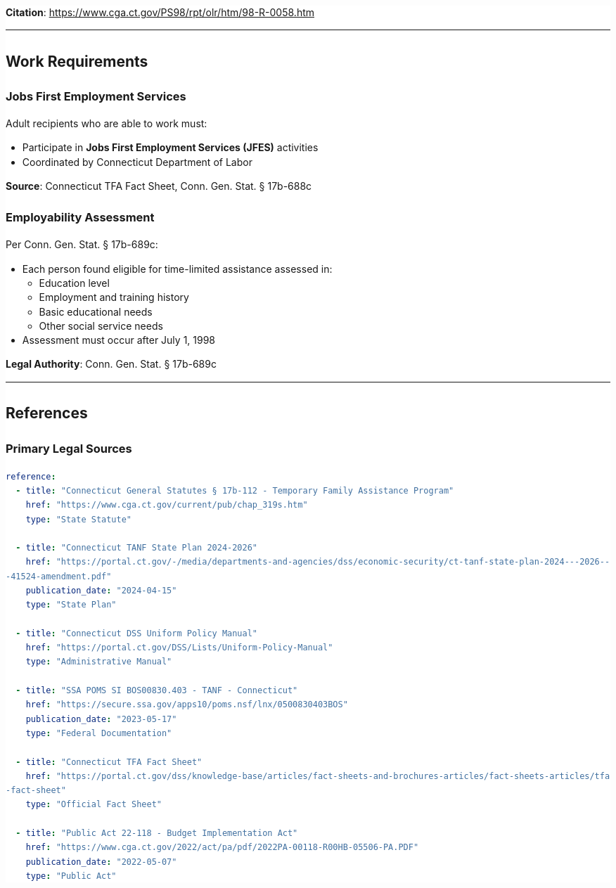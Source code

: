 **Citation**: https://www.cga.ct.gov/PS98/rpt/olr/htm/98-R-0058.htm

---

## Work Requirements

### Jobs First Employment Services

Adult recipients who are able to work must:
- Participate in **Jobs First Employment Services (JFES)** activities
- Coordinated by Connecticut Department of Labor

**Source**: Connecticut TFA Fact Sheet, Conn. Gen. Stat. § 17b-688c

### Employability Assessment

Per Conn. Gen. Stat. § 17b-689c:
- Each person found eligible for time-limited assistance assessed in:
  - Education level
  - Employment and training history
  - Basic educational needs
  - Other social service needs
- Assessment must occur after July 1, 1998

**Legal Authority**: Conn. Gen. Stat. § 17b-689c

---

## References

### Primary Legal Sources

```yaml
reference:
  - title: "Connecticut General Statutes § 17b-112 - Temporary Family Assistance Program"
    href: "https://www.cga.ct.gov/current/pub/chap_319s.htm"
    type: "State Statute"

  - title: "Connecticut TANF State Plan 2024-2026"
    href: "https://portal.ct.gov/-/media/departments-and-agencies/dss/economic-security/ct-tanf-state-plan-2024---2026---41524-amendment.pdf"
    publication_date: "2024-04-15"
    type: "State Plan"

  - title: "Connecticut DSS Uniform Policy Manual"
    href: "https://portal.ct.gov/DSS/Lists/Uniform-Policy-Manual"
    type: "Administrative Manual"

  - title: "SSA POMS SI BOS00830.403 - TANF - Connecticut"
    href: "https://secure.ssa.gov/apps10/poms.nsf/lnx/0500830403BOS"
    publication_date: "2023-05-17"
    type: "Federal Documentation"

  - title: "Connecticut TFA Fact Sheet"
    href: "https://portal.ct.gov/dss/knowledge-base/articles/fact-sheets-and-brochures-articles/fact-sheets-articles/tfa-fact-sheet"
    type: "Official Fact Sheet"

  - title: "Public Act 22-118 - Budget Implementation Act"
    href: "https://www.cga.ct.gov/2022/act/pa/pdf/2022PA-00118-R00HB-05506-PA.PDF"
    publication_date: "2022-05-07"
    type: "Public Act"
```
